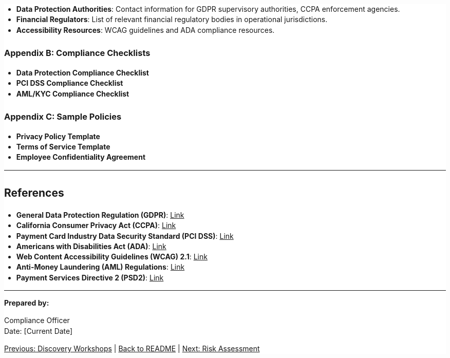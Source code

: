 - **Data Protection Authorities**: Contact information for GDPR supervisory authorities, CCPA enforcement agencies.
- **Financial Regulators**: List of relevant financial regulatory bodies in operational jurisdictions.
- **Accessibility Resources**: WCAG guidelines and ADA compliance resources.

### **Appendix B: Compliance Checklists**

- **Data Protection Compliance Checklist**
- **PCI DSS Compliance Checklist**
- **AML/KYC Compliance Checklist**

### **Appendix C: Sample Policies**

- **Privacy Policy Template**
- **Terms of Service Template**
- **Employee Confidentiality Agreement**

---

## **References**

- **General Data Protection Regulation (GDPR)**: [Link](https://gdpr.eu/)
- **California Consumer Privacy Act (CCPA)**: [Link](https://oag.ca.gov/privacy/ccpa)
- **Payment Card Industry Data Security Standard (PCI DSS)**: [Link](https://www.pcisecuritystandards.org/)
- **Americans with Disabilities Act (ADA)**: [Link](https://www.ada.gov/)
- **Web Content Accessibility Guidelines (WCAG) 2.1**: [Link](https://www.w3.org/TR/WCAG21/)
- **Anti-Money Laundering (AML) Regulations**: [Link](https://www.fincen.gov/)
- **Payment Services Directive 2 (PSD2)**: [Link](https://ec.europa.eu/info/law/payment-services-psd-2-directive-eu-2015-2366_en)

---

**Prepared by:**

Compliance Officer  
Date: [Current Date]

[Previous: Discovery Workshops](discovery_workshops.md) | [Back to README](README.md) | [Next: Risk Assessment](risk_assessment.md)

